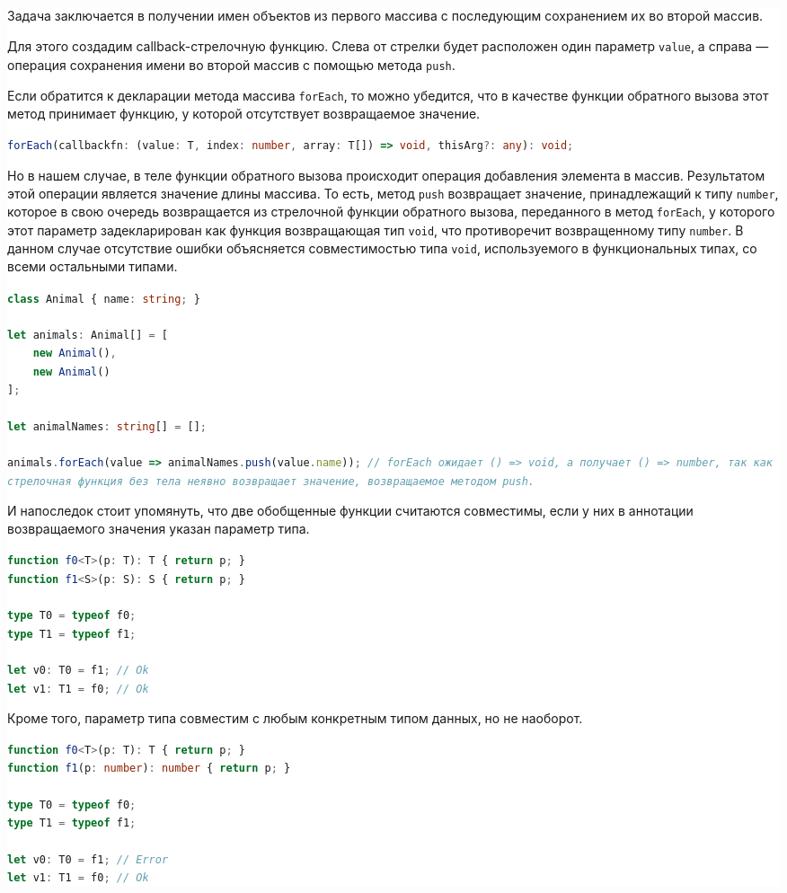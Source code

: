 Задача заключается в получении имен объектов из первого массива с последующим сохранением их во второй массив.

Для этого создадим callback-стрелочную функцию. Слева от стрелки будет расположен один параметр `value`, а справа — операция сохранения имени во второй массив с помощью метода `push`.

Если обратится к декларации метода массива `forEach`, то можно убедится, что в качестве функции обратного вызова этот метод  принимает функцию, у которой отсутствует возвращаемое значение.

~~~~~typescript
forEach(callbackfn: (value: T, index: number, array: T[]) => void, thisArg?: any): void;
~~~~~

Но в нашем случае, в теле функции обратного вызова происходит операция добавления элемента в массив. Результатом этой операции является значение длины массива. То есть, метод `push` возвращает значение, принадлежащий к типу `number`, которое в свою очередь возвращается из стрелочной функции обратного вызова, переданного в метод `forEach`, у которого этот параметр задекларирован как функция возвращающая тип `void`, что противоречит возвращенному типу `number`. В данном случае отсутствие ошибки объясняется совместимостью типа `void`, используемого в функциональных типах, со всеми остальными типами.

~~~~~typescript
class Animal { name: string; }

let animals: Animal[] = [
    new Animal(),
    new Animal()
];

let animalNames: string[] = [];

animals.forEach(value => animalNames.push(value.name)); // forEach ожидает () => void, а получает () => number, так как стрелочная функция без тела неявно возвращает значение, возвращаемое методом push.
~~~~~

И напоследок стоит упомянуть, что две обобщенные функции считаются совместимы, если у них в аннотации возвращаемого значения указан параметр типа.

~~~~~typescript
function f0<T>(p: T): T { return p; }
function f1<S>(p: S): S { return p; }

type T0 = typeof f0;
type T1 = typeof f1;

let v0: T0 = f1; // Ok
let v1: T1 = f0; // Ok
~~~~~

Кроме того, параметр типа совместим с любым конкретным типом данных, но не наоборот.

~~~~~typescript
function f0<T>(p: T): T { return p; }
function f1(p: number): number { return p; }

type T0 = typeof f0;
type T1 = typeof f1;

let v0: T0 = f1; // Error
let v1: T1 = f0; // Ok
~~~~~
